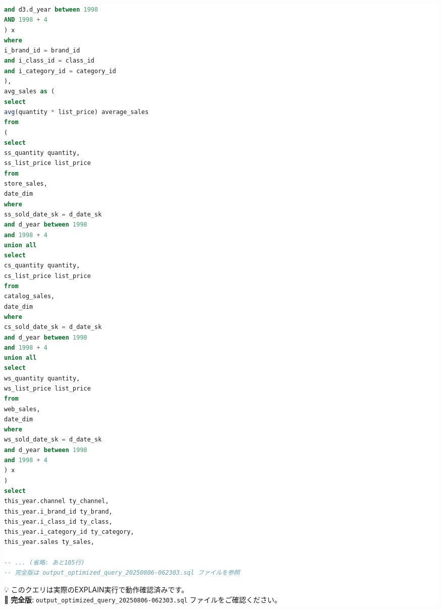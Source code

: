 ```sql
and d3.d_year between 1998
AND 1998 + 4
) x
where
i_brand_id = brand_id
and i_class_id = class_id
and i_category_id = category_id
),
avg_sales as (
select
avg(quantity * list_price) average_sales
from
(
select
ss_quantity quantity,
ss_list_price list_price
from
store_sales,
date_dim
where
ss_sold_date_sk = d_date_sk
and d_year between 1998
and 1998 + 4
union all
select
cs_quantity quantity,
cs_list_price list_price
from
catalog_sales,
date_dim
where
cs_sold_date_sk = d_date_sk
and d_year between 1998
and 1998 + 4
union all
select
ws_quantity quantity,
ws_list_price list_price
from
web_sales,
date_dim
where
ws_sold_date_sk = d_date_sk
and d_year between 1998
and 1998 + 4
) x
)
select
this_year.channel ty_channel,
this_year.i_brand_id ty_brand,
this_year.i_class_id ty_class,
this_year.i_category_id ty_category,
this_year.sales ty_sales,

-- ... (省略: あと105行)
-- 完全版は output_optimized_query_20250806-062303.sql ファイルを参照
```

💡 このクエリは実際のEXPLAIN実行で動作確認済みです。  
📂 **完全版**: `output_optimized_query_20250806-062303.sql` ファイルをご確認ください。